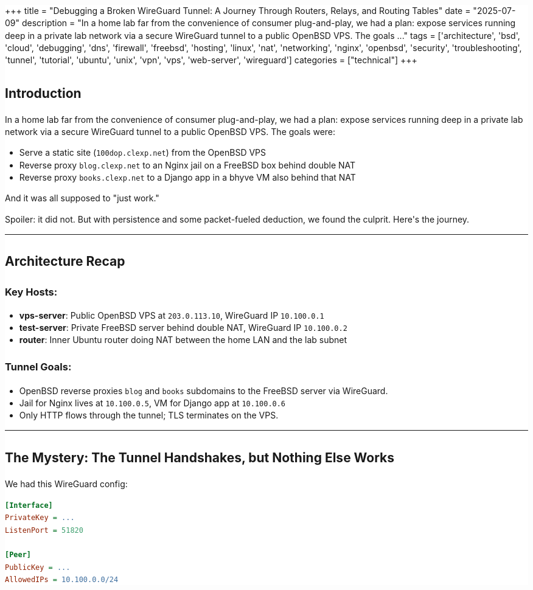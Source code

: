 +++
title = "Debugging a Broken WireGuard Tunnel: A Journey Through Routers, Relays, and Routing Tables"
date = "2025-07-09"
description = "In a home lab far from the convenience of consumer plug-and-play, we had a plan: expose services running deep in a private lab network via a secure WireGuard tunnel to a public OpenBSD VPS. The goals ..."
tags = ['architecture', 'bsd', 'cloud', 'debugging', 'dns', 'firewall', 'freebsd', 'hosting', 'linux', 'nat', 'networking', 'nginx', 'openbsd', 'security', 'troubleshooting', 'tunnel', 'tutorial', 'ubuntu', 'unix', 'vpn', 'vps', 'web-server', 'wireguard']
categories = ["technical"]
+++


## Introduction

In a home lab far from the convenience of consumer plug-and-play, we had a plan: expose services running deep in a private lab network via a secure WireGuard tunnel to a public OpenBSD VPS. The goals were:

- Serve a static site (`100dop.clexp.net`) from the OpenBSD VPS
- Reverse proxy `blog.clexp.net` to an Nginx jail on a FreeBSD box behind double NAT
- Reverse proxy `books.clexp.net` to a Django app in a bhyve VM also behind that NAT

And it was all supposed to "just work."

Spoiler: it did not. But with persistence and some packet-fueled deduction, we found the culprit. Here's the journey.

---

## Architecture Recap

### Key Hosts:

- **vps-server**: Public OpenBSD VPS at `203.0.113.10`, WireGuard IP `10.100.0.1`
- **test-server**: Private FreeBSD server behind double NAT, WireGuard IP `10.100.0.2`
- **router**: Inner Ubuntu router doing NAT between the home LAN and the lab subnet

### Tunnel Goals:

- OpenBSD reverse proxies `blog` and `books` subdomains to the FreeBSD server via WireGuard.
- Jail for Nginx lives at `10.100.0.5`, VM for Django app at `10.100.0.6`
- Only HTTP flows through the tunnel; TLS terminates on the VPS.

---

## The Mystery: The Tunnel Handshakes, but Nothing Else Works

We had this WireGuard config:

```ini
[Interface]
PrivateKey = ...
ListenPort = 51820

[Peer]
PublicKey = ...
AllowedIPs = 10.100.0.0/24
```
